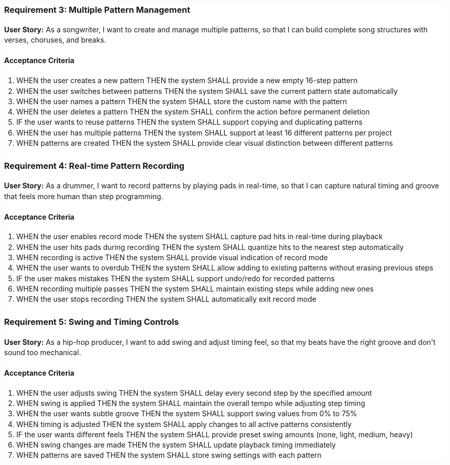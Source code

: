 ### Requirement 3: Multiple Pattern Management

**User Story:** As a songwriter, I want to create and manage multiple patterns, so that I can build complete song structures with verses, choruses, and breaks.

#### Acceptance Criteria

1. WHEN the user creates a new pattern THEN the system SHALL provide a new empty 16-step pattern
2. WHEN the user switches between patterns THEN the system SHALL save the current pattern state automatically
3. WHEN the user names a pattern THEN the system SHALL store the custom name with the pattern
4. WHEN the user deletes a pattern THEN the system SHALL confirm the action before permanent deletion
5. IF the user wants to reuse patterns THEN the system SHALL support copying and duplicating patterns
6. WHEN the user has multiple patterns THEN the system SHALL support at least 16 different patterns per project
7. WHEN patterns are created THEN the system SHALL provide clear visual distinction between different patterns

### Requirement 4: Real-time Pattern Recording

**User Story:** As a drummer, I want to record patterns by playing pads in real-time, so that I can capture natural timing and groove that feels more human than step programming.

#### Acceptance Criteria

1. WHEN the user enables record mode THEN the system SHALL capture pad hits in real-time during playback
2. WHEN the user hits pads during recording THEN the system SHALL quantize hits to the nearest step automatically
3. WHEN recording is active THEN the system SHALL provide visual indication of record mode
4. WHEN the user wants to overdub THEN the system SHALL allow adding to existing patterns without erasing previous steps
5. IF the user makes mistakes THEN the system SHALL support undo/redo for recorded patterns
6. WHEN recording multiple passes THEN the system SHALL maintain existing steps while adding new ones
7. WHEN the user stops recording THEN the system SHALL automatically exit record mode

### Requirement 5: Swing and Timing Controls

**User Story:** As a hip-hop producer, I want to add swing and adjust timing feel, so that my beats have the right groove and don't sound too mechanical.

#### Acceptance Criteria

1. WHEN the user adjusts swing THEN the system SHALL delay every second step by the specified amount
2. WHEN swing is applied THEN the system SHALL maintain the overall tempo while adjusting step timing
3. WHEN the user wants subtle groove THEN the system SHALL support swing values from 0% to 75%
4. WHEN timing is adjusted THEN the system SHALL apply changes to all active patterns consistently
5. IF the user wants different feels THEN the system SHALL provide preset swing amounts (none, light, medium, heavy)
6. WHEN swing changes are made THEN the system SHALL update playback timing immediately
7. WHEN patterns are saved THEN the system SHALL store swing settings with each pattern
